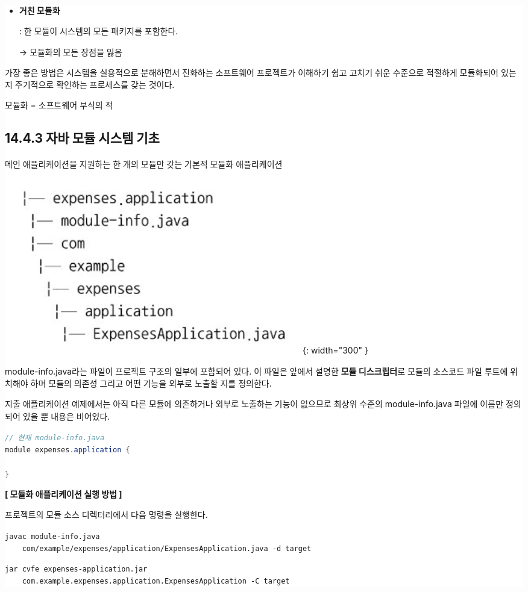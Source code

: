 - **거친 모듈화**
    
    : 한 모듈이 시스템의 모든 패키지를 포함한다. 
    
    → 모듈화의 모든 장점을 잃음
    

가장 좋은 방법은 시스템을 실용적으로 분해하면서 진화하는 소프트웨어 프로젝트가 이해하기 쉽고 고치기 쉬운 수준으로 적절하게 모듈화되어 있는지 주기적으로 확인하는 프로세스를 갖는 것이다. 

모듈화 = 소프트웨어 부식의 적

## 14.4.3 자바 모듈 시스템 기초

메인 애플리케이션을 지원하는 한 개의 모듈만 갖는 기본적 모듈화 애플리케이션 

![](/assets/img/chaeshee0908/java-in-action/chap14/4.png){: width="300" }

module-info.java라는 파일이 프로젝트 구조의 일부에 포함되어 있다. 이 파일은 앞에서 설명한 **모듈 디스크립터**로 모듈의 소스코드 파일 루트에 위치해야 하며 모듈의 의존성 그리고 어떤 기능을 외부로 노출할 지를 정의한다. 

지출 애플리케이션 예제에서는 아직 다른 모듈에 의존하거나 외부로 노출하는 기능이 없으므로 최상위 수준의 module-info.java 파일에 이름만 정의되어 있을 뿐 내용은 비어있다. 

```java
// 현재 module-info.java
module expenses.application {

}
```

**[ 모듈화 애플리케이션 실행 방법 ]**

프로젝트의 모듈 소스 디렉터리에서 다음 명령을 실행한다. 

```
javac module-info.java
    com/example/expenses/application/ExpensesApplication.java -d target
```

```
jar cvfe expenses-application.jar
    com.example.expenses.application.ExpensesApplication -C target
```
